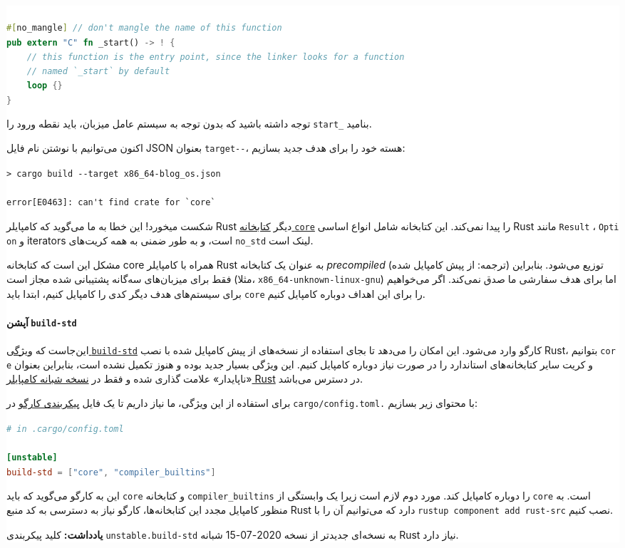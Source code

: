 ```rust

#[no_mangle] // don't mangle the name of this function
pub extern "C" fn _start() -> ! {
    // this function is the entry point, since the linker looks for a function
    // named `_start` by default
    loop {}
}
```

توجه داشته باشید که بدون توجه به سیستم عامل میزبان، باید نقطه ورود را `start_` بنامید.

اکنون می‌توانیم با نوشتن نام فایل JSON بعنوان `target--`، هسته خود را برای هدف جدید بسازیم:

```
> cargo build --target x86_64-blog_os.json

error[E0463]: can't find crate for `core`
```

شکست میخورد! این خطا به ما می‌گوید که کامپایلر Rust دیگر [کتابخانه `core`] را پیدا نمی‌کند. این کتابخانه شامل انواع اساسی Rust مانند `Result` ، `Option` و iterators است، و به طور ضمنی به همه کریت‌های `no_std` لینک است.

[کتابخانه `core`]: https://doc.rust-lang.org/nightly/core/index.html

مشکل این است که کتابخانه core همراه با کامپایلر Rust به عنوان یک کتابخانه _precompiled_ (ترجمه: از پیش کامپایل شده) توزیع می‌شود. بنابراین فقط برای میزبان‌های سه‌گانه پشتیبانی شده مجاز است (مثلا، `x86_64-unknown-linux-gnu`) اما برای هدف سفارشی ما صدق نمی‌کند. اگر می‌خواهیم برای سیستم‌های هدف دیگر کدی را کامپایل کنیم، ابتدا باید `core` را برای این اهداف دوباره کامپایل کنیم. 

#### آپشن `build-std`

این‌جاست که [ویژگی `build-std`] کارگو  وارد می‌شود. این امکان را می‌دهد تا بجای استفاده از نسخه‌های از پیش کامپایل شده با نصب Rust، بتوانیم `core` و ‌کریت سایر کتابخانه‌های استاندارد را در صورت نیاز دوباره کامپایل کنیم. این ویژگی بسیار جدید بوده و هنوز تکمیل نشده است، بنابراین بعنوان «ناپایدار» علامت گذاری شده و فقط در [نسخه شبانه کامپایلر Rust] در دسترس می‌باشد.

[ویژگی `build-std`]: https://doc.rust-lang.org/nightly/cargo/reference/unstable.html#build-std
[نسخه شبانه کامپایلر Rust]: #installing-rust-nightly

برای استفاده از این ویژگی، ما نیاز داریم تا یک فایل [پیکربندی کارگو] در `cargo/config.toml.` با محتوای زیر بسازیم:

```toml
# in .cargo/config.toml

[unstable]
build-std = ["core", "compiler_builtins"]
```

این به کارگو می‌گوید که باید `core` و کتابخانه‌ `compiler_builtins` را دوباره کامپایل کند. مورد دوم لازم است زیرا یک وابستگی از `core` است. به منظور کامپایل مجدد این کتابخانه‌ها، کارگو نیاز به دسترسی به کد منبع Rust دارد که می‌توانیم آن را با `rustup component add rust-src` نصب کنیم.

<div class="note">

**یادداشت:**  کلید پیکربندی `unstable.build-std` به نسخه‌‌ای جدیدتر از نسخه 2020-07-15 شبانه Rust نیاز دارد.

</div>


[باینری مستقل Rust]: @/second-edition/posts/01-freestanding-rust-binary/index.md
[گیت‌هاب]: https://github.com/phil-opp/blog_os
[در زیر]: #comments
[post branch]: https://github.com/phil-opp/blog_os/tree/post-02
[ROM]: https://en.wikipedia.org/wiki/Read-only_memory
[power-on self-test]: https://en.wikipedia.org/wiki/Power-on_self-test
[BIOS]: https://en.wikipedia.org/wiki/BIOS
[UEFI]: https://en.wikipedia.org/wiki/Unified_Extensible_Firmware_Interface
[real mode]: https://en.wikipedia.org/wiki/Real_mode
[protected mode]: https://en.wikipedia.org/wiki/Protected_mode
[long mode]: https://en.wikipedia.org/wiki/Long_mode
[memory segmentation]: https://en.wikipedia.org/wiki/X86_memory_segmentation
[bootimage]: https://github.com/rust-osdev/bootimage
[بنیاد نرم افزار آزاد]: https://en.wikipedia.org/wiki/Free_Software_Foundation
[Multiboot]: https://wiki.osdev.org/Multiboot
[GNU GRUB]: https://en.wikipedia.org/wiki/GNU_GRUB
[Multiboot header]: https://www.gnu.org/software/grub/manual/multiboot/multiboot.html#OS-image-format
[اندازه صفحه پیش فرض تنظیم شده]: https://wiki.osdev.org/Multiboot#Multiboot_2
[اطلاعات بوت]: https://www.gnu.org/software/grub/manual/multiboot/multiboot.html#Boot-information-format
[نسخه اول]: @/edition-1/_index.md
[rustup]: https://www.rustup.rs/
[`asm!` macro]: https://doc.rust-lang.org/unstable-book/library-features/asm.html
[target triple]: https://clang.llvm.org/docs/CrossCompilation.html#target-triple
[ABI]: https://stackoverflow.com/a/2456882
[platform-support]: https://forge.rust-lang.org/release/platform-support.html
[custom-targets]: https://doc.rust-lang.org/nightly/rustc/targets/custom.html
[`data-layout`]: https://llvm.org/docs/LangRef.html#data-layout
[لینکر]: https://en.wikipedia.org/wiki/Linker_(computing)
[LLD]: https://lld.llvm.org/
[stack unwinding]: https://www.bogotobogo.com/cplusplus/stackunwinding.php
[غیرفعال کردن منطقه قرمز]: @/second-edition/posts/02-minimal-rust-kernel/disable-red-zone/index.md
[Single Instruction Multiple Data (SIMD)]: https://en.wikipedia.org/wiki/SIMD
[پست قبلی]: @/second-edition/posts/01-freestanding-rust-binary/index.md
[`IntoIterator::into_iter`]: https://doc.rust-lang.org/stable/core/iter/trait.IntoIterator.html#tymethod.into_iter
[`build-std-features`]: https://doc.rust-lang.org/nightly/cargo/reference/unstable.html#build-std-features
[ویژگی `mem`]: https://github.com/rust-lang/compiler-builtins/blob/eff506cd49b637f1ab5931625a33cef7e91fbbf6/Cargo.toml#L51-L52
[پیاده‌سازی `memcpy` و بقیه موارد]: (https://github.com/rust-lang/compiler-builtins/blob/eff506cd49b637f1ab5931625a33cef7e91fbbf6/src/mem.rs#L12-L69)
[بهینه نشده‌اند]: https://github.com/rust-lang/compiler-builtins/issues/339
[memcpy rep movsb]: https://github.com/rust-lang/compiler-builtins/pull/365
[پیکربندی کارگو]: https://doc.rust-lang.org/cargo/reference/config.html
[بافر متن VGA]: https://en.wikipedia.org/wiki/VGA-compatible_text_mode
[iterate]: https://doc.rust-lang.org/stable/book/ch13-02-iterators.html
[static]: https://doc.rust-lang.org/book/ch10-03-lifetime-syntax.html#the-static-lifetime
[`enumerate`]: https://doc.rust-lang.org/core/iter/trait.Iterator.html#method.enumerate
[byte string]: https://doc.rust-lang.org/reference/tokens.html#byte-string-literals
[اشاره‌گر خام]: https://doc.rust-lang.org/stable/book/ch19-01-unsafe-rust.html#dereferencing-a-raw-pointer
[`offset`]: https://doc.rust-lang.org/std/primitive.pointer.html#method.offset
[`unsafe`]: https://doc.rust-lang.org/stable/book/ch19-01-unsafe-rust.html
[پنج کار اضافی]: https://doc.rust-lang.org/stable/book/ch19-01-unsafe-rust.html#unsafe-superpowers
[ایمنی حافظه]: https://en.wikipedia.org/wiki/Memory_safety
[بخش مربوط به بوت شدن]: #the-boot-process
[`bootloader`]: https://crates.io/crates/bootloader
[اسکریپت های بعد از بیلد]: https://github.com/rust-lang/cargo/issues/545
[ELF]: https://en.wikipedia.org/wiki/Executable_and_Linkable_Format
[rust-osdev/bootloader]: https://github.com/rust-osdev/bootloader
[QEMU]: https://www.qemu.org/
[توضیحات `bootimage`]: https://github.com/rust-osdev/bootimage